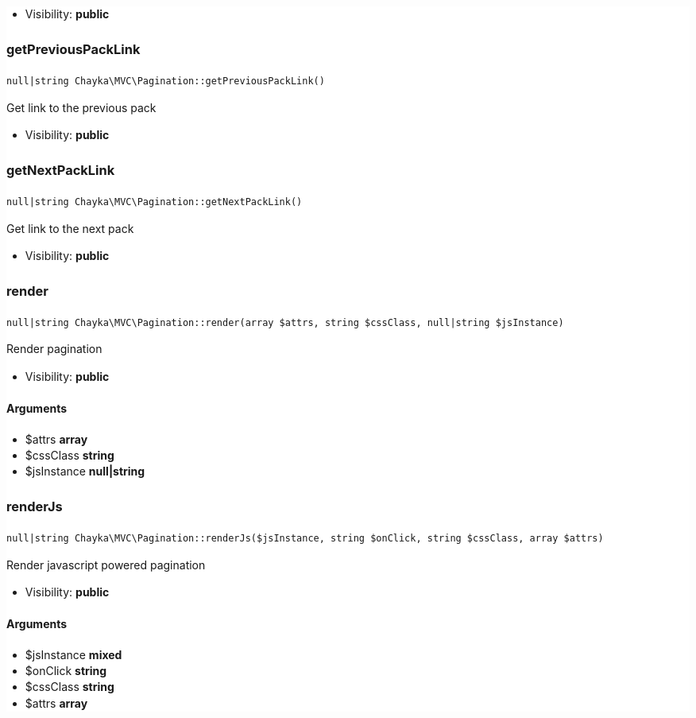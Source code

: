 * Visibility: **public**




### getPreviousPackLink

    null|string Chayka\MVC\Pagination::getPreviousPackLink()

Get link to the previous pack



* Visibility: **public**




### getNextPackLink

    null|string Chayka\MVC\Pagination::getNextPackLink()

Get link to the next pack



* Visibility: **public**




### render

    null|string Chayka\MVC\Pagination::render(array $attrs, string $cssClass, null|string $jsInstance)

Render pagination



* Visibility: **public**


#### Arguments
* $attrs **array**
* $cssClass **string**
* $jsInstance **null|string**



### renderJs

    null|string Chayka\MVC\Pagination::renderJs($jsInstance, string $onClick, string $cssClass, array $attrs)

Render javascript powered pagination



* Visibility: **public**


#### Arguments
* $jsInstance **mixed**
* $onClick **string**
* $cssClass **string**
* $attrs **array**



